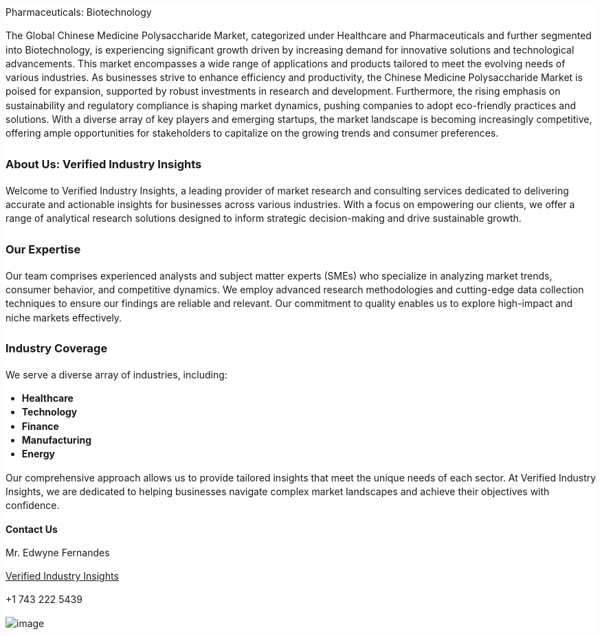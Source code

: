 Pharmaceuticals: Biotechnology </h3><p>The Global Chinese Medicine Polysaccharide Market, categorized under Healthcare and Pharmaceuticals and further segmented into Biotechnology, is experiencing significant growth driven by increasing demand for innovative solutions and technological advancements. This market encompasses a wide range of applications and products tailored to meet the evolving needs of various industries. As businesses strive to enhance efficiency and productivity, the Chinese Medicine Polysaccharide Market is poised for expansion, supported by robust investments in research and development. Furthermore, the rising emphasis on sustainability and regulatory compliance is shaping market dynamics, pushing companies to adopt eco-friendly practices and solutions. With a diverse array of key players and emerging startups, the market landscape is becoming increasingly competitive, offering ample opportunities for stakeholders to capitalize on the growing trends and consumer preferences.</p><h3>About Us: Verified Industry Insights</h3><p>Welcome to Verified Industry Insights, a leading provider of market research and consulting services dedicated to delivering accurate and actionable insights for businesses across various industries. With a focus on empowering our clients, we offer a range of analytical research solutions designed to inform strategic decision-making and drive sustainable growth.</p><h3>Our Expertise</h3><p>Our team comprises experienced analysts and subject matter experts (SMEs) who specialize in analyzing market trends, consumer behavior, and competitive dynamics. We employ advanced research methodologies and cutting-edge data collection techniques to ensure our findings are reliable and relevant. Our commitment to quality enables us to explore high-impact and niche markets effectively.</p><h3>Industry Coverage</h3><p>We serve a diverse array of industries, including:</p><ul><li><strong>Healthcare</strong></li><li><strong>Technology</strong></li><li><strong>Finance</strong></li><li><strong>Manufacturing</strong></li><li><strong>Energy</strong></li></ul><p>Our comprehensive approach allows us to provide tailored insights that meet the unique needs of each sector. At Verified Industry Insights, we are dedicated to helping businesses navigate complex market landscapes and achieve their objectives with confidence.</p><p><strong>Contact Us</strong></p><p>Mr. Edwyne Fernandes</p><p><a href="https://www.verifiedindustryinsights.com/">Verified Industry Insights</a></p><p>+1 743 222 5439</p>
![image](https://github.com/user-attachments/assets/aabc9769-42a5-419b-8f8b-4dbfcea8c566)
